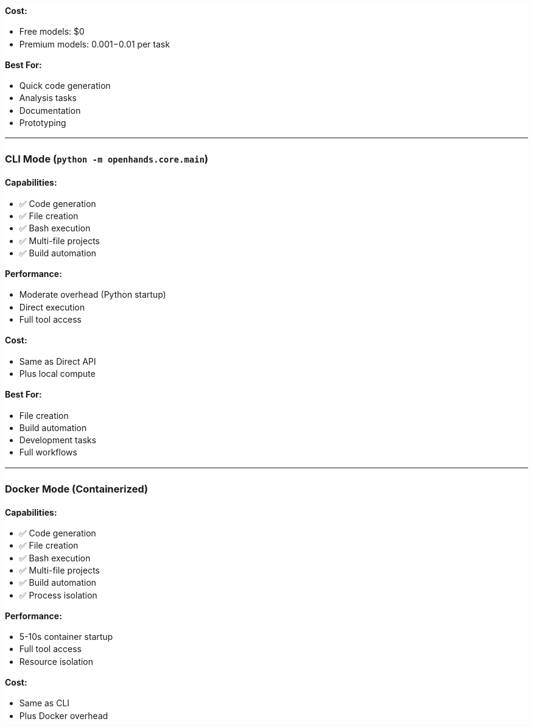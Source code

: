 **Cost:**
- Free models: $0
- Premium models: $0.001-$0.01 per task

**Best For:**
- Quick code generation
- Analysis tasks
- Documentation
- Prototyping

---

### CLI Mode (`python -m openhands.core.main`)

**Capabilities:**
- ✅ Code generation
- ✅ File creation
- ✅ Bash execution
- ✅ Multi-file projects
- ✅ Build automation

**Performance:**
- Moderate overhead (Python startup)
- Direct execution
- Full tool access

**Cost:**
- Same as Direct API
- Plus local compute

**Best For:**
- File creation
- Build automation
- Development tasks
- Full workflows

---

### Docker Mode (Containerized)

**Capabilities:**
- ✅ Code generation
- ✅ File creation
- ✅ Bash execution
- ✅ Multi-file projects
- ✅ Build automation
- ✅ Process isolation

**Performance:**
- 5-10s container startup
- Full tool access
- Resource isolation

**Cost:**
- Same as CLI
- Plus Docker overhead
